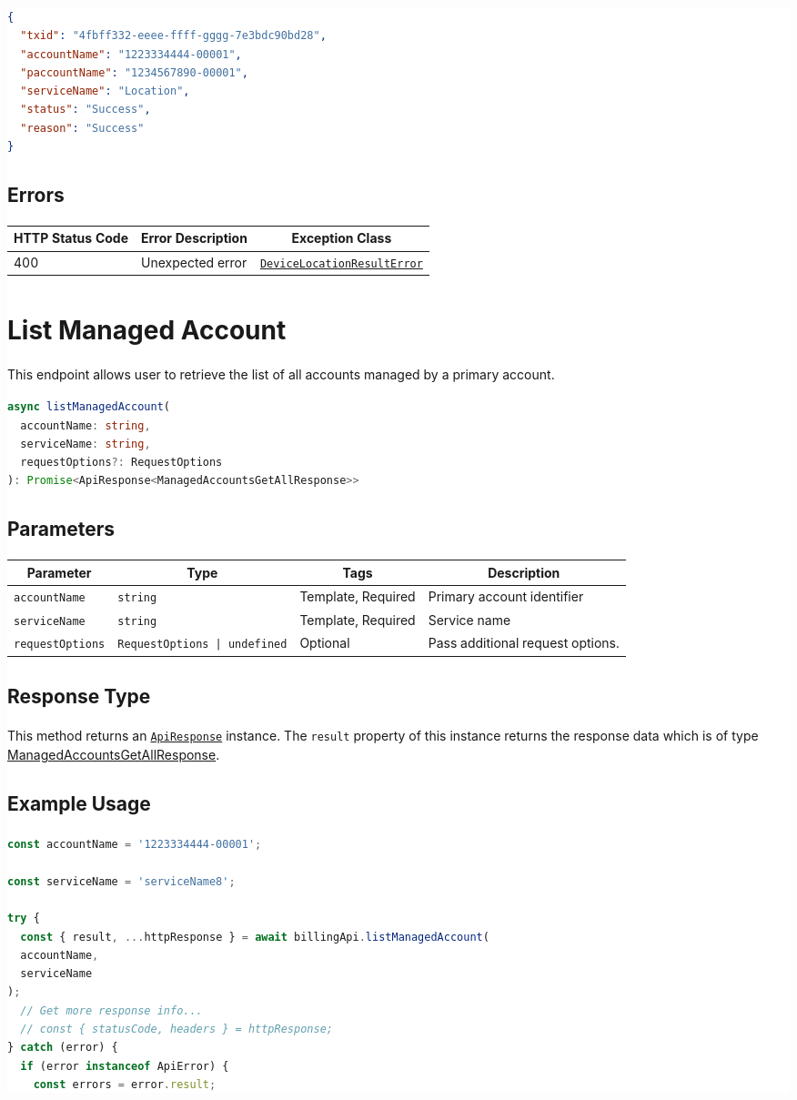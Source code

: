 ```json
{
  "txid": "4fbff332-eeee-ffff-gggg-7e3bdc90bd28",
  "accountName": "1223334444-00001",
  "paccountName": "1234567890-00001",
  "serviceName": "Location",
  "status": "Success",
  "reason": "Success"
}
```

## Errors

| HTTP Status Code | Error Description | Exception Class |
|  --- | --- | --- |
| 400 | Unexpected error | [`DeviceLocationResultError`](../../doc/models/device-location-result-error.md) |


# List Managed Account

This endpoint allows user to retrieve the list of all accounts managed by a primary account.

```ts
async listManagedAccount(
  accountName: string,
  serviceName: string,
  requestOptions?: RequestOptions
): Promise<ApiResponse<ManagedAccountsGetAllResponse>>
```

## Parameters

| Parameter | Type | Tags | Description |
|  --- | --- | --- | --- |
| `accountName` | `string` | Template, Required | Primary account identifier |
| `serviceName` | `string` | Template, Required | Service name |
| `requestOptions` | `RequestOptions \| undefined` | Optional | Pass additional request options. |

## Response Type

This method returns an [`ApiResponse`](../../doc/api-response.md) instance. The `result` property of this instance returns the response data which is of type [ManagedAccountsGetAllResponse](../../doc/models/managed-accounts-get-all-response.md).

## Example Usage

```ts
const accountName = '1223334444-00001';

const serviceName = 'serviceName8';

try {
  const { result, ...httpResponse } = await billingApi.listManagedAccount(
  accountName,
  serviceName
);
  // Get more response info...
  // const { statusCode, headers } = httpResponse;
} catch (error) {
  if (error instanceof ApiError) {
    const errors = error.result;
```